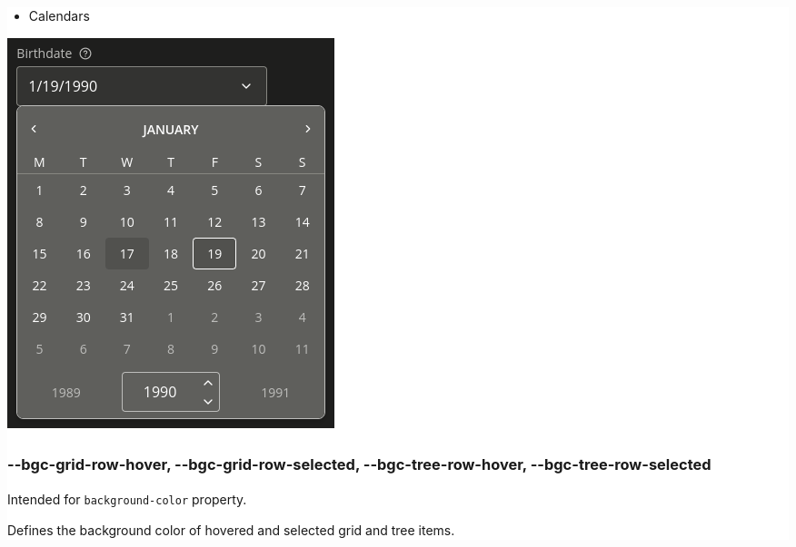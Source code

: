- Calendars

![](style_images/bgc-popup--calendar.png)

### --bgc-grid-row-hover, --bgc-grid-row-selected, --bgc-tree-row-hover, --bgc-tree-row-selected

Intended for `background-color` property.

Defines the background color of hovered and selected grid and tree items.
